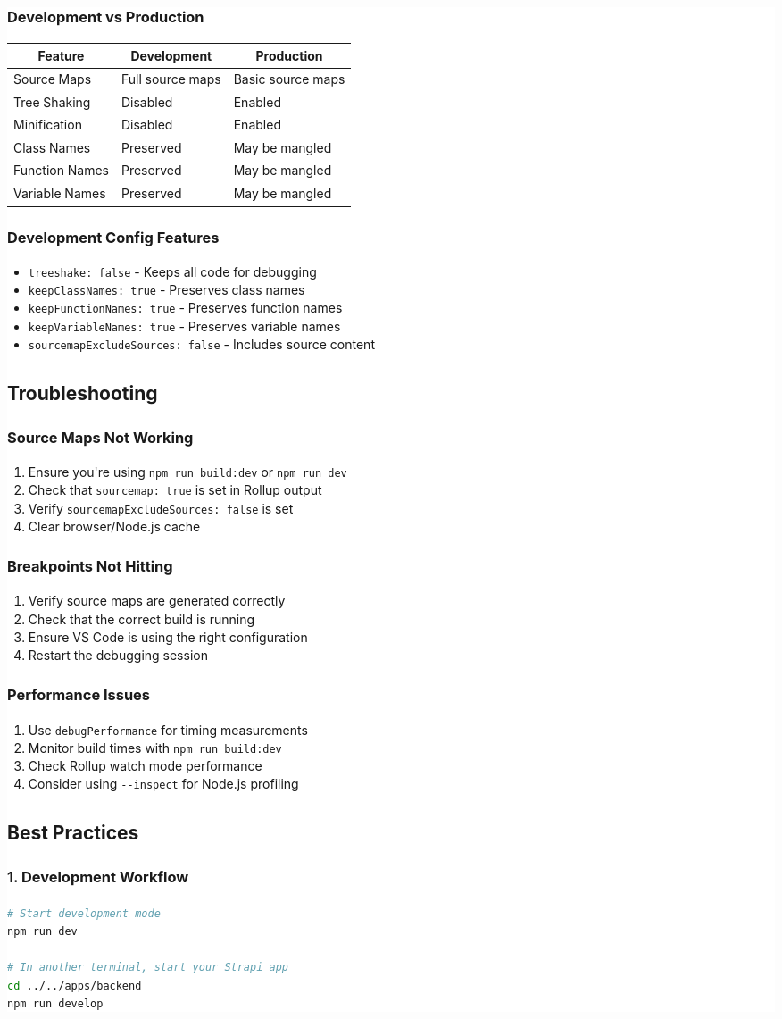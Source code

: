 ### Development vs Production

| Feature | Development | Production |
|---------|-------------|------------|
| Source Maps | Full source maps | Basic source maps |
| Tree Shaking | Disabled | Enabled |
| Minification | Disabled | Enabled |
| Class Names | Preserved | May be mangled |
| Function Names | Preserved | May be mangled |
| Variable Names | Preserved | May be mangled |

### Development Config Features
- `treeshake: false` - Keeps all code for debugging
- `keepClassNames: true` - Preserves class names
- `keepFunctionNames: true` - Preserves function names
- `keepVariableNames: true` - Preserves variable names
- `sourcemapExcludeSources: false` - Includes source content

## Troubleshooting

### Source Maps Not Working
1. Ensure you're using `npm run build:dev` or `npm run dev`
2. Check that `sourcemap: true` is set in Rollup output
3. Verify `sourcemapExcludeSources: false` is set
4. Clear browser/Node.js cache

### Breakpoints Not Hitting
1. Verify source maps are generated correctly
2. Check that the correct build is running
3. Ensure VS Code is using the right configuration
4. Restart the debugging session

### Performance Issues
1. Use `debugPerformance` for timing measurements
2. Monitor build times with `npm run build:dev`
3. Check Rollup watch mode performance
4. Consider using `--inspect` for Node.js profiling

## Best Practices

### 1. Development Workflow
```bash
# Start development mode
npm run dev

# In another terminal, start your Strapi app
cd ../../apps/backend
npm run develop
```
